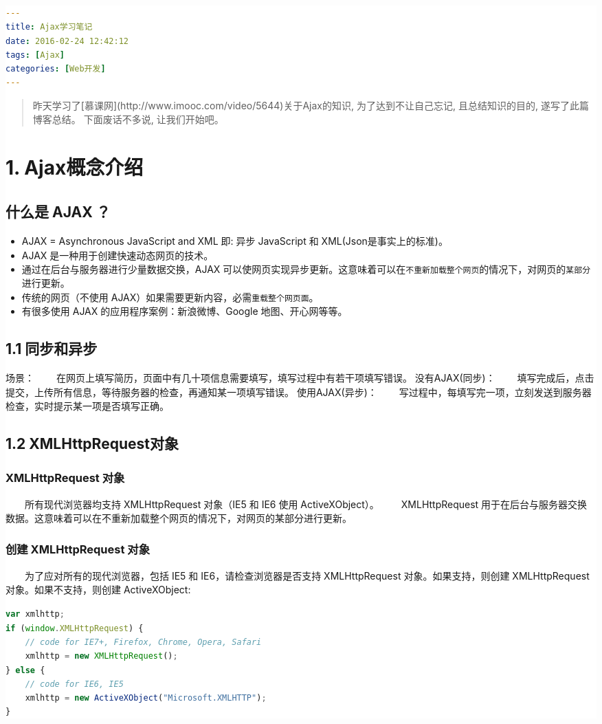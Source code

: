 ```yaml
---
title: Ajax学习笔记
date: 2016-02-24 12:42:12
tags: [Ajax]
categories: [Web开发]
---
```


<blockquote class="blockquote-center">
昨天学习了[慕课网](http://www.imooc.com/video/5644)关于Ajax的知识, 为了达到不让自己忘记, 且总结知识的目的, 遂写了此篇博客总结。
下面废话不多说, 让我们开始吧。
</blockquote>
    
# 1. Ajax概念介绍
## 什么是 AJAX ？
- AJAX =  Asynchronous JavaScript and XML 即: 异步 JavaScript 和 XML(Json是事实上的标准)。
- AJAX 是一种用于创建快速动态网页的技术。
- 通过在后台与服务器进行少量数据交换，AJAX 可以使网页实现异步更新。这意味着可以在`不重新加载整个网页`的情况下，对网页的`某部分`进行更新。
- 传统的网页（不使用 AJAX）如果需要更新内容，必需`重载整个网页面`。
- 有很多使用 AJAX 的应用程序案例：新浪微博、Google 地图、开心网等等。   



## 1.1 同步和异步
场景：
　　在网页上填写简历，页面中有几十项信息需要填写，填写过程中有若干项填写错误。
没有AJAX(同步)：
　　填写完成后，点击提交，上传所有信息，等待服务器的检查，再通知某一项填写错误。
使用AJAX(异步)：
　　写过程中，每填写完一项，立刻发送到服务器检查，实时提示某一项是否填写正确。

## 1.2 XMLHttpRequest对象
### XMLHttpRequest 对象
　　所有现代浏览器均支持 XMLHttpRequest 对象（IE5 和 IE6 使用 ActiveXObject）。
　　XMLHttpRequest 用于在后台与服务器交换数据。这意味着可以在不重新加载整个网页的情况下，对网页的某部分进行更新。

### 创建 XMLHttpRequest 对象
　　为了应对所有的现代浏览器，包括 IE5 和 IE6，请检查浏览器是否支持 XMLHttpRequest 对象。如果支持，则创建 XMLHttpRequest 对象。如果不支持，则创建 ActiveXObject:
``` javascript
var xmlhttp;
if (window.XMLHttpRequest) {   
    // code for IE7+, Firefox, Chrome, Opera, Safari
    xmlhttp = new XMLHttpRequest();
} else {   
    // code for IE6, IE5
    xmlhttp = new ActiveXObject("Microsoft.XMLHTTP");
}
```
